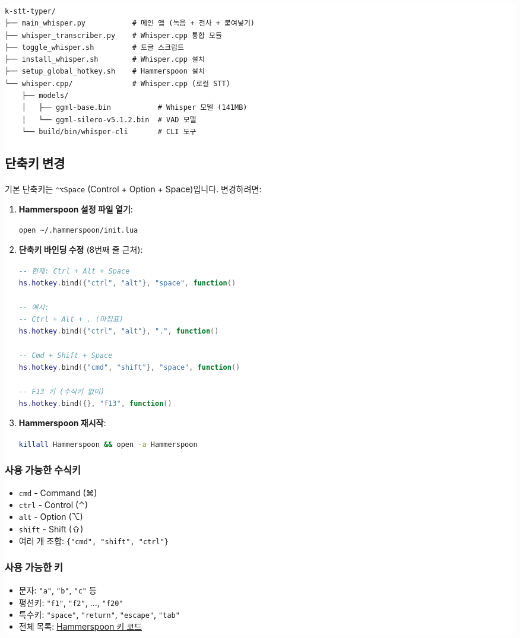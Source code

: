 ```
k-stt-typer/
├── main_whisper.py           # 메인 앱 (녹음 + 전사 + 붙여넣기)
├── whisper_transcriber.py    # Whisper.cpp 통합 모듈
├── toggle_whisper.sh         # 토글 스크립트
├── install_whisper.sh        # Whisper.cpp 설치
├── setup_global_hotkey.sh    # Hammerspoon 설치
└── whisper.cpp/              # Whisper.cpp (로컬 STT)
    ├── models/
    │   ├── ggml-base.bin           # Whisper 모델 (141MB)
    │   └── ggml-silero-v5.1.2.bin  # VAD 모델
    └── build/bin/whisper-cli       # CLI 도구
```

## 단축키 변경

기본 단축키는 `⌃⌥Space` (Control + Option + Space)입니다. 변경하려면:

1. **Hammerspoon 설정 파일 열기**:
   ```bash
   open ~/.hammerspoon/init.lua
   ```

2. **단축키 바인딩 수정** (8번째 줄 근처):
   ```lua
   -- 현재: Ctrl + Alt + Space
   hs.hotkey.bind({"ctrl", "alt"}, "space", function()

   -- 예시:
   -- Ctrl + Alt + . (마침표)
   hs.hotkey.bind({"ctrl", "alt"}, ".", function()

   -- Cmd + Shift + Space
   hs.hotkey.bind({"cmd", "shift"}, "space", function()

   -- F13 키 (수식키 없이)
   hs.hotkey.bind({}, "f13", function()
   ```

3. **Hammerspoon 재시작**:
   ```bash
   killall Hammerspoon && open -a Hammerspoon
   ```

### 사용 가능한 수식키
- `cmd` - Command (⌘)
- `ctrl` - Control (⌃)
- `alt` - Option (⌥)
- `shift` - Shift (⇧)
- 여러 개 조합: `{"cmd", "shift", "ctrl"}`

### 사용 가능한 키
- 문자: `"a"`, `"b"`, `"c"` 등
- 펑션키: `"f1"`, `"f2"`, ..., `"f20"`
- 특수키: `"space"`, `"return"`, `"escape"`, `"tab"`
- 전체 목록: [Hammerspoon 키 코드](https://www.hammerspoon.org/docs/hs.hotkey.html)

